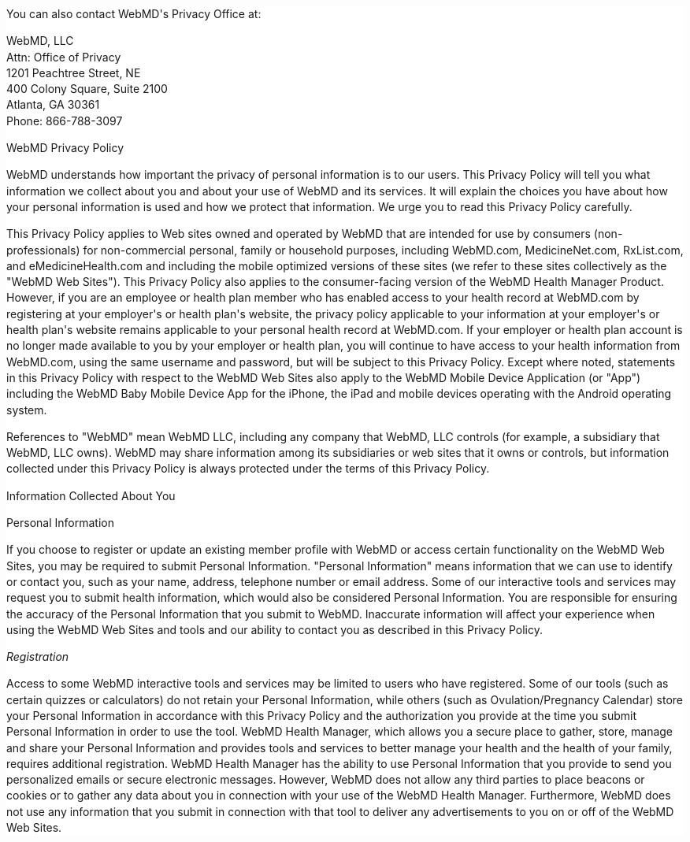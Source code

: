 You can also contact WebMD's Privacy Office at:

WebMD, LLC  
Attn: Office of Privacy  
1201 Peachtree Street, NE  
400 Colony Square, Suite 2100  
Atlanta, GA 30361  
Phone: 866-788-3097

WebMD Privacy Policy

WebMD understands how important the privacy of personal information is to our users. This Privacy Policy will tell you what information we collect about you and about your use of WebMD and its services. It will explain the choices you have about how your personal information is used and how we protect that information. We urge you to read this Privacy Policy carefully.

This Privacy Policy applies to Web sites owned and operated by WebMD that are intended for use by consumers (non-professionals) for non-commercial personal, family or household purposes, including WebMD.com, MedicineNet.com, RxList.com, and eMedicineHealth.com and including the mobile optimized versions of these sites (we refer to these sites collectively as the "WebMD Web Sites"). This Privacy Policy also applies to the consumer-facing version of the WebMD Health Manager Product. However, if you are an employee or health plan member who has enabled access to your health record at WebMD.com by registering at your employer's or health plan's website, the privacy policy applicable to your information at your employer's or health plan's website remains applicable to your personal health record at WebMD.com. If your employer or health plan account is no longer made available to you by your employer or health plan, you will continue to have access to your health information from WebMD.com, using the same username and password, but will be subject to this Privacy Policy. Except where noted, statements in this Privacy Policy with respect to the WebMD Web Sites also apply to the WebMD Mobile Device Application (or "App") including the WebMD Baby Mobile Device App for the iPhone, the iPad and mobile devices operating with the Android operating system.

References to "WebMD" mean WebMD LLC, including any company that WebMD, LLC controls (for example, a subsidiary that WebMD, LLC owns). WebMD may share information among its subsidiaries or web sites that it owns or controls, but information collected under this Privacy Policy is always protected under the terms of this Privacy Policy.

Information Collected About You

Personal Information

If you choose to register or update an existing member profile with WebMD or access certain functionality on the WebMD Web Sites, you may be required to submit Personal Information. "Personal Information" means information that we can use to identify or contact you, such as your name, address, telephone number or email address. Some of our interactive tools and services may request you to submit health information, which would also be considered Personal Information. You are responsible for ensuring the accuracy of the Personal Information that you submit to WebMD. Inaccurate information will affect your experience when using the WebMD Web Sites and tools and our ability to contact you as described in this Privacy Policy.

_Registration_

Access to some WebMD interactive tools and services may be limited to users who have registered. Some of our tools (such as certain quizzes or calculators) do not retain your Personal Information, while others (such as Ovulation/Pregnancy Calendar) store your Personal Information in accordance with this Privacy Policy and the authorization you provide at the time you submit Personal Information in order to use the tool. WebMD Health Manager, which allows you a secure place to gather, store, manage and share your Personal Information and provides tools and services to better manage your health and the health of your family, requires additional registration. WebMD Health Manager has the ability to use Personal Information that you provide to send you personalized emails or secure electronic messages. However, WebMD does not allow any third parties to place beacons or cookies or to gather any data about you in connection with your use of the WebMD Health Manager. Furthermore, WebMD does not use any information that you submit in connection with that tool to deliver any advertisements to you on or off of the WebMD Web Sites.
